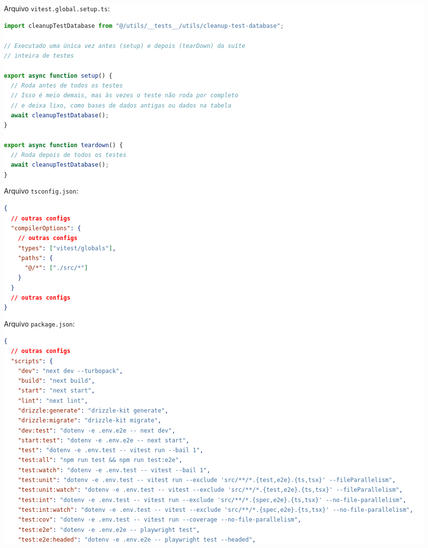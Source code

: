 ```ts
```

Arquivo `vitest.global.setup.ts`:

```ts
import cleanupTestDatabase from "@/utils/__tests__/utils/cleanup-test-database";

// Executado uma única vez antes (setup) e depois (tearDown) da suíte
// inteira de testes

export async function setup() {
  // Roda antes de todos os testes
  // Isso é meio demais, mas às vezes o teste não roda por completo
  // e deixa lixo, como bases de dados antigas ou dados na tabela
  await cleanupTestDatabase();
}

export async function teardown() {
  // Roda depois de todos os testes
  await cleanupTestDatabase();
}
```

Arquivo `tsconfig.json`:

```json
{
  // outras configs
  "compilerOptions": {
    // outras configs
    "types": ["vitest/globals"],
    "paths": {
      "@/*": ["./src/*"]
    }
  }
  // outras configs
}
```

Arquivo `package.json`:

```json
{
  // outras configs
  "scripts": {
    "dev": "next dev --turbopack",
    "build": "next build",
    "start": "next start",
    "lint": "next lint",
    "drizzle:generate": "drizzle-kit generate",
    "drizzle:migrate": "drizzle-kit migrate",
    "dev:test": "dotenv -e .env.e2e -- next dev",
    "start:test": "dotenv -e .env.e2e -- next start",
    "test": "dotenv -e .env.test -- vitest run --bail 1",
    "test:all": "npm run test && npm run test:e2e",
    "test:watch": "dotenv -e .env.test -- vitest --bail 1",
    "test:unit": "dotenv -e .env.test -- vitest run --exclude 'src/**/*.{test,e2e}.{ts,tsx}' --fileParallelism",
    "test:unit:watch": "dotenv -e .env.test -- vitest --exclude 'src/**/*.{test,e2e}.{ts,tsx}' --fileParallelism",
    "test:int": "dotenv -e .env.test -- vitest run --exclude 'src/**/*.{spec,e2e}.{ts,tsx}' --no-file-parallelism",
    "test:int:watch": "dotenv -e .env.test -- vitest --exclude 'src/**/*.{spec,e2e}.{ts,tsx}' --no-file-parallelism",
    "test:cov": "dotenv -e .env.test -- vitest run --coverage --no-file-parallelism",
    "test:e2e": "dotenv -e .env.e2e -- playwright test",
    "test:e2e:headed": "dotenv -e .env.e2e -- playwright test --headed",
```